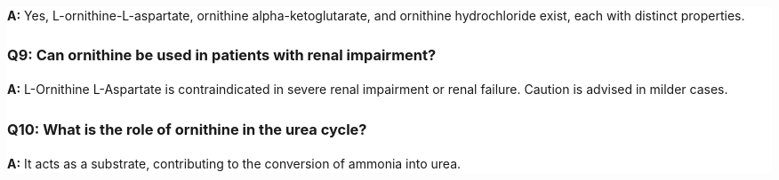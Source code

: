 **A:** Yes, L-ornithine-L-aspartate, ornithine alpha-ketoglutarate, and ornithine hydrochloride exist, each with distinct properties.

### **Q9: Can ornithine be used in patients with renal impairment?**

**A:** L-Ornithine L-Aspartate is contraindicated in severe renal impairment or renal failure. Caution is advised in milder cases.

### **Q10: What is the role of ornithine in the urea cycle?**

**A:**  It acts as a substrate, contributing to the conversion of ammonia into urea.
